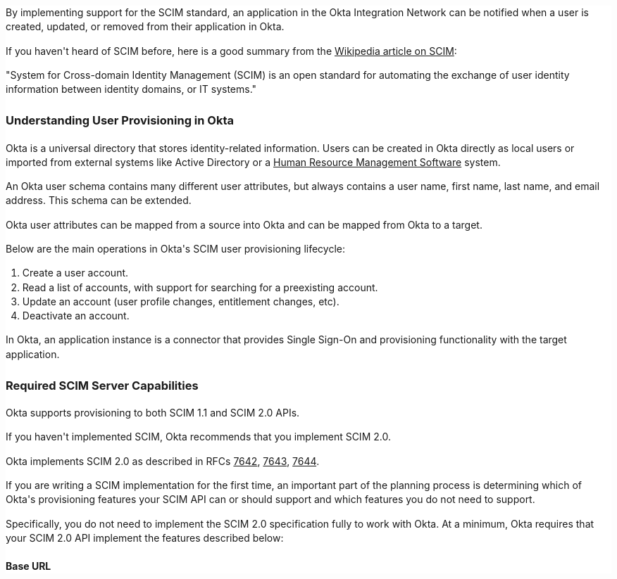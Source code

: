 By implementing support for the SCIM standard, an application in the Okta
Integration Network can be notified when a user is created, updated,
or removed from their application in Okta.

If you haven't heard of SCIM before, here is a good summary from the
[Wikipedia article on SCIM](https://en.wikipedia.org/wiki/System_for_Cross-domain_Identity_Management):

"System for Cross-domain Identity Management (SCIM) is an open
standard for automating the exchange of user identity information
between identity domains, or IT systems."

### Understanding User Provisioning in Okta

Okta is a universal directory that stores
identity-related information.  Users can be created in Okta directly
as local users or imported from external systems like Active
Directory or a [Human Resource Management Software](https://en.wikipedia.org/wiki/Category:Human_resource_management_software) system.

An Okta user schema contains many different user attributes,
but always contains a user name, first name, last name, and
email address. This schema can be extended.

Okta user attributes can be mapped from a source into Okta and can
be mapped from Okta to a target.

Below are the main operations in Okta's SCIM user provisioning lifecycle:

1. Create a user account.
2. Read a list of accounts, with support for searching for a preexisting account.
3. Update an account (user profile changes, entitlement changes, etc).
4. Deactivate an account.

In Okta, an application instance is a connector that provides Single Sign-On
and provisioning functionality with the target application.

### Required SCIM Server Capabilities

Okta supports provisioning to both SCIM 1.1 and SCIM 2.0 APIs.

If you haven't implemented SCIM, Okta recommends that you implement
SCIM 2.0.

Okta implements SCIM 2.0 as described in RFCs [7642](https://tools.ietf.org/html/rfc7642), [7643](https://tools.ietf.org/html/rfc7643), [7644](https://tools.ietf.org/html/rfc7644).

If you are writing a SCIM implementation for the first time, an
important part of the planning process is determining which of
Okta's provisioning features your SCIM API can or should support and
which features you do not need to support.

Specifically, you do not need to implement the SCIM 2.0
specification fully to work with Okta. At a minimum, Okta requires that
your SCIM 2.0 API implement the features described below:

#### Base URL
